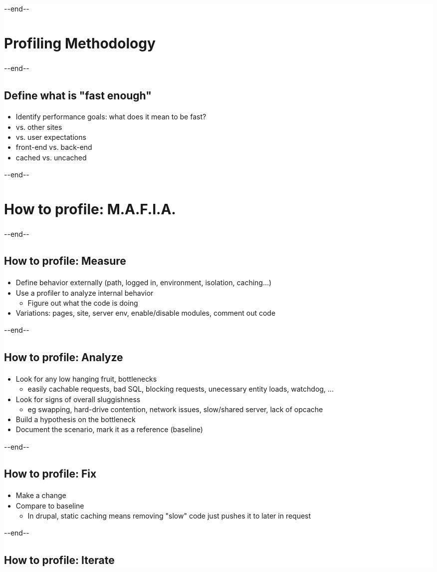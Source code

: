 --end--

# Profiling Methodology

--end--

## Define what is "fast enough"

* Identify performance goals: what does it mean to be fast?
* vs. other sites
* vs. user expectations
* front-end vs. back-end
* cached vs. uncached

--end--

# How to profile: M.A.F.I.A.

--end--

## How to profile: Measure

* Define behavior externally (path, logged in, environment, isolation, caching...)
* Use a profiler to analyze internal behavior
  * Figure out what the code is doing
* Variations: pages, site, server env, enable/disable modules, comment out code

--end--

## How to profile: Analyze

* Look for any low hanging fruit, bottlenecks
  * easily cachable requests, bad SQL, blocking requests, unecessary entity loads, watchdog, ...
* Look for signs of overall sluggishness
  * eg swapping, hard-drive contention, network issues, slow/shared server, lack of opcache
* Build a hypothesis on the bottleneck
* Document the scenario, mark it as a reference (baseline)

--end--


## How to profile: Fix

* Make a change
* Compare to baseline
  * In drupal, static caching means removing "slow" code just pushes it to later in request

--end--

## How to profile: Iterate
